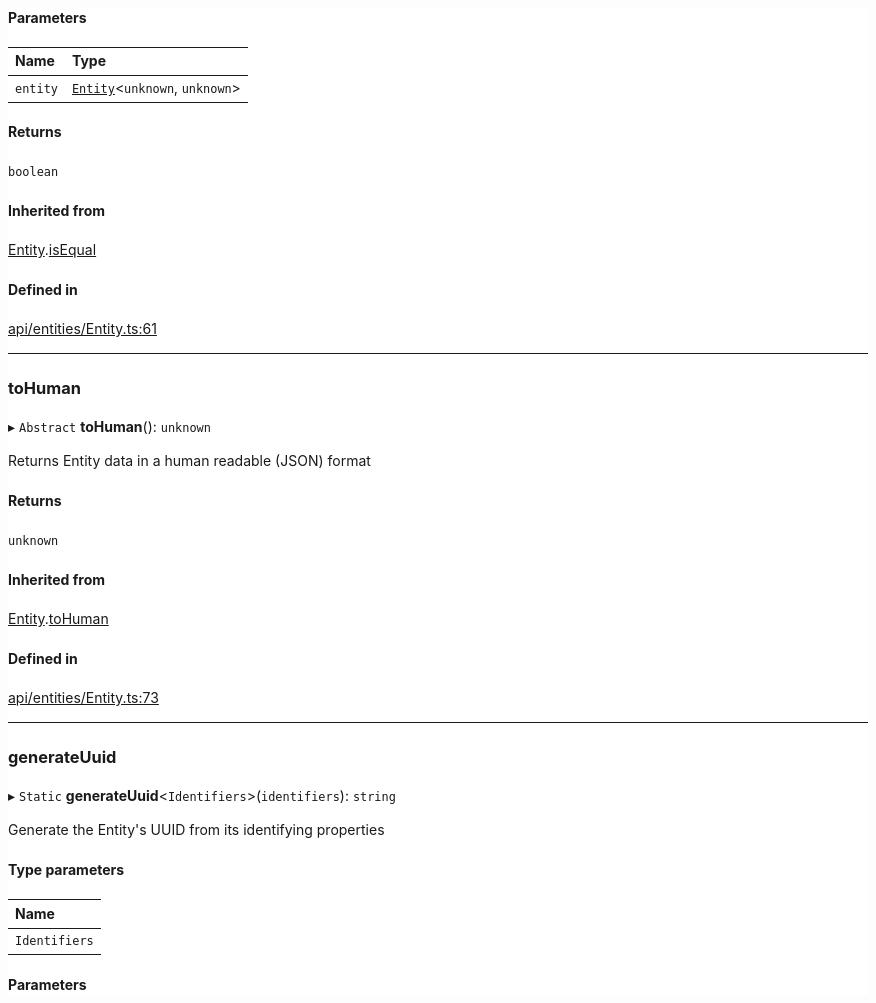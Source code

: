 #### Parameters

| Name | Type |
| :------ | :------ |
| `entity` | [`Entity`](../wiki/api.entities.Entity.Entity)\<`unknown`, `unknown`\> |

#### Returns

`boolean`

#### Inherited from

[Entity](../wiki/api.entities.Entity.Entity).[isEqual](../wiki/api.entities.Entity.Entity#isequal)

#### Defined in

[api/entities/Entity.ts:61](https://github.com/PolymeshAssociation/polymesh-sdk/blob/8a9e72221/src/api/entities/Entity.ts#L61)

___

### toHuman

▸ `Abstract` **toHuman**(): `unknown`

Returns Entity data in a human readable (JSON) format

#### Returns

`unknown`

#### Inherited from

[Entity](../wiki/api.entities.Entity.Entity).[toHuman](../wiki/api.entities.Entity.Entity#tohuman)

#### Defined in

[api/entities/Entity.ts:73](https://github.com/PolymeshAssociation/polymesh-sdk/blob/8a9e72221/src/api/entities/Entity.ts#L73)

___

### generateUuid

▸ `Static` **generateUuid**\<`Identifiers`\>(`identifiers`): `string`

Generate the Entity's UUID from its identifying properties

#### Type parameters

| Name |
| :------ |
| `Identifiers` |

#### Parameters
